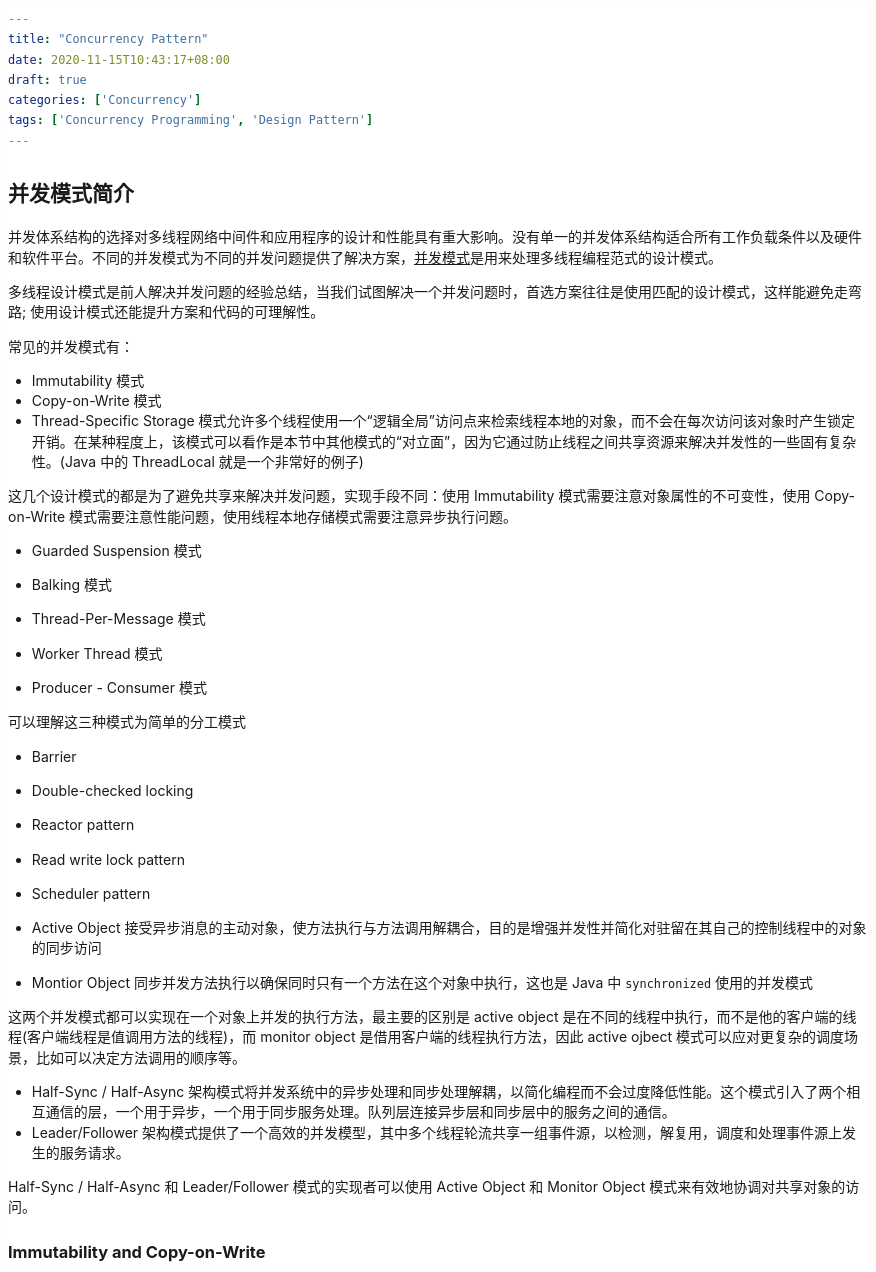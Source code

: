 ```yaml
---
title: "Concurrency Pattern"
date: 2020-11-15T10:43:17+08:00
draft: true
categories: ['Concurrency']
tags: ['Concurrency Programming', 'Design Pattern']
---
```


## 并发模式简介

并发体系结构的选择对多线程网络中间件和应用程序的设计和性能具有重大影响。没有单一的并发体系结构适合所有工作负载条件以及硬件和软件平台。不同的并发模式为不同的并发问题提供了解决方案，[并发模式](https://en.wikipedia.org/wiki/Concurrency_pattern)是用来处理多线程编程范式的设计模式。

多线程设计模式是前人解决并发问题的经验总结，当我们试图解决一个并发问题时，首选方案往往是使用匹配的设计模式，这样能避免走弯路; 使用设计模式还能提升方案和代码的可理解性。

常见的并发模式有：

- Immutability 模式
- Copy-on-Write 模式
- Thread-Specific Storage 模式允许多个线程使用一个“逻辑全局”访问点来检索线程本地的对象，而不会在每次访问该对象时产生锁定开销。在某种程度上，该模式可以看作是本节中其他模式的“对立面”，因为它通过防止线程之间共享资源来解决并发性的一些固有复杂性。(Java 中的 ThreadLocal 就是一个非常好的例子)

这几个设计模式的都是为了避免共享来解决并发问题，实现手段不同：使用 Immutability 模式需要注意对象属性的不可变性，使用 Copy-on-Write 模式需要注意性能问题，使用线程本地存储模式需要注意异步执行问题。

- Guarded Suspension 模式
- Balking 模式

- Thread-Per-Message 模式
- Worker Thread 模式
- Producer - Consumer 模式

可以理解这三种模式为简单的分工模式

- Barrier
- Double-checked locking
- Reactor pattern
- Read write lock pattern
- Scheduler pattern

- Active Object 接受异步消息的主动对象，使方法执行与方法调用解耦合，目的是增强并发性并简化对驻留在其自己的控制线程中的对象的同步访问
- Montior Object 同步并发方法执行以确保同时只有一个方法在这个对象中执行，这也是 Java 中 `synchronized` 使用的并发模式

这两个并发模式都可以实现在一个对象上并发的执行方法，最主要的区别是 active object 是在不同的线程中执行，而不是他的客户端的线程(客户端线程是值调用方法的线程)，而 monitor object 是借用客户端的线程执行方法，因此 active ojbect 模式可以应对更复杂的调度场景，比如可以决定方法调用的顺序等。

- Half-Sync / Half-Async 架构模式将并发系统中的异步处理和同步处理解耦，以简化编程而不会过度降低性能。这个模式引入了两个相互通信的层，一个用于异步，一个用于同步服务处理。队列层连接异步层和同步层中的服务之间的通信。
- Leader/Follower 架构模式提供了一个高效的并发模型，其中多个线程轮流共享一组事件源，以检测，解复用，调度和处理事件源上发生的服务请求。

Half-Sync / Half-Async 和 Leader/Follower 模式的实现者可以使用 Active Object 和 Monitor Object 模式来有效地协调对共享对象的访问。

### Immutability and Copy-on-Write
